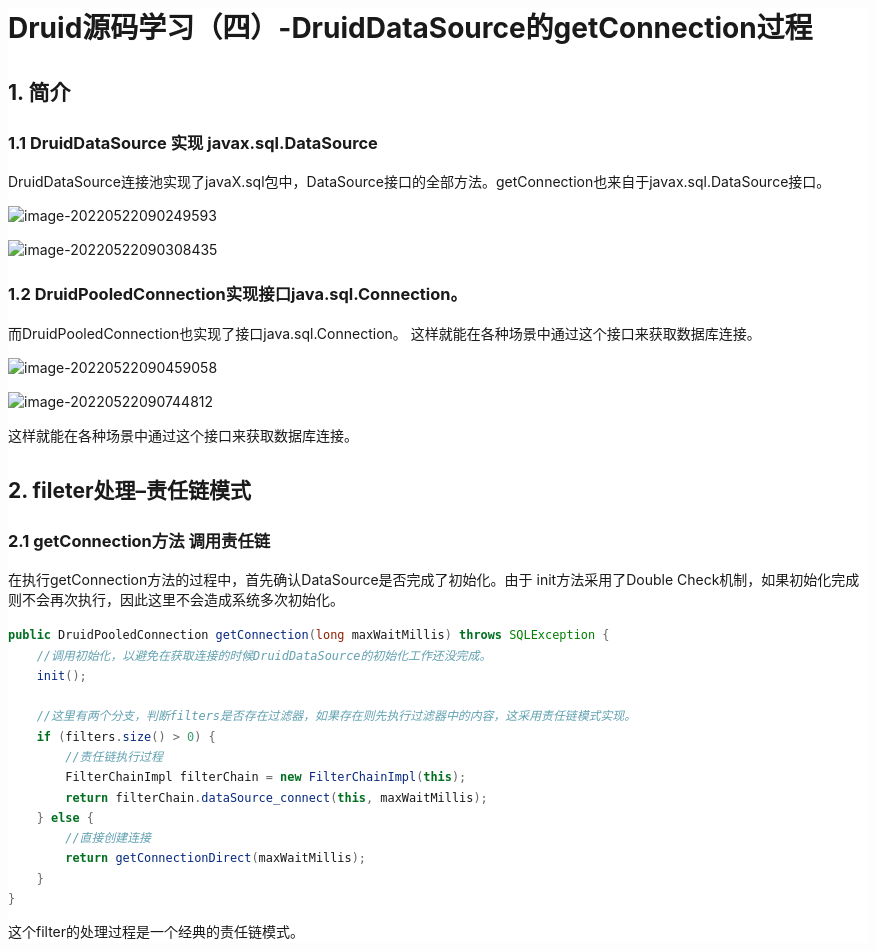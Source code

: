 # Druid源码学习（四）-DruidDataSource的getConnection过程

## 1. 简介

### 1.1 DruidDataSource 实现 javax.sql.DataSource

DruidDataSource连接池实现了javaX.sql包中，DataSource接口的全部方法。getConnection也来自于javax.sql.DataSource接口。

![image-20220522090249593](https://abelsun-1256449468.cos.ap-beijing.myqcloud.com/image/image-20220522090249593.png)

![image-20220522090308435](https://abelsun-1256449468.cos.ap-beijing.myqcloud.com/image/image-20220522090308435.png)

### 1.2 DruidPooledConnection实现接口java.sql.Connection。

而DruidPooledConnection也实现了接口java.sql.Connection。
这样就能在各种场景中通过这个接口来获取数据库连接。

![image-20220522090459058](https://abelsun-1256449468.cos.ap-beijing.myqcloud.com/image/image-20220522090459058.png)

![image-20220522090744812](https://abelsun-1256449468.cos.ap-beijing.myqcloud.com/image/image-20220522090744812.png)

这样就能在各种场景中通过这个接口来获取数据库连接。

## 2. fileter处理–责任链模式

### 2.1 getConnection方法 调用责任链

在执行getConnection方法的过程中，首先确认DataSource是否完成了初始化。由于 init方法采用了Double Check机制，如果初始化完成则不会再次执行，因此这里不会造成系统多次初始化。

```java
public DruidPooledConnection getConnection(long maxWaitMillis) throws SQLException {
    //调用初始化，以避免在获取连接的时候DruidDataSource的初始化工作还没完成。
    init();
	
	//这里有两个分支，判断filters是否存在过滤器，如果存在则先执行过滤器中的内容，这采用责任链模式实现。
    if (filters.size() > 0) {
        //责任链执行过程
        FilterChainImpl filterChain = new FilterChainImpl(this);
        return filterChain.dataSource_connect(this, maxWaitMillis);
    } else {
        //直接创建连接
        return getConnectionDirect(maxWaitMillis);
    }
}

```

这个filter的处理过程是一个经典的责任链模式。
